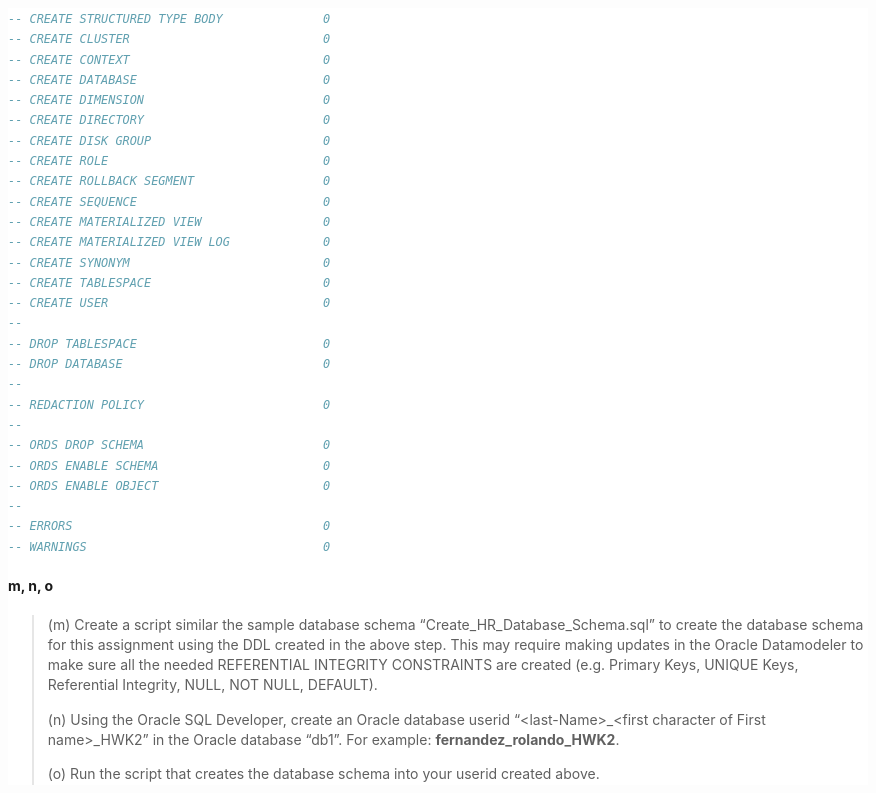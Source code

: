 ``` sql
-- CREATE STRUCTURED TYPE BODY              0
-- CREATE CLUSTER                           0
-- CREATE CONTEXT                           0
-- CREATE DATABASE                          0
-- CREATE DIMENSION                         0
-- CREATE DIRECTORY                         0
-- CREATE DISK GROUP                        0
-- CREATE ROLE                              0
-- CREATE ROLLBACK SEGMENT                  0
-- CREATE SEQUENCE                          0
-- CREATE MATERIALIZED VIEW                 0
-- CREATE MATERIALIZED VIEW LOG             0
-- CREATE SYNONYM                           0
-- CREATE TABLESPACE                        0
-- CREATE USER                              0
-- 
-- DROP TABLESPACE                          0
-- DROP DATABASE                            0
-- 
-- REDACTION POLICY                         0
-- 
-- ORDS DROP SCHEMA                         0
-- ORDS ENABLE SCHEMA                       0
-- ORDS ENABLE OBJECT                       0
-- 
-- ERRORS                                   0
-- WARNINGS                                 0
```

#### m, n, o

> (m) Create a script similar the sample database schema “Create_HR_Database_Schema.sql” to create the database schema for this assignment using the DDL created in the above step. This may require making updates in the Oracle Datamodeler to make sure all the needed REFERENTIAL INTEGRITY CONSTRAINTS are created (e.g. Primary Keys, UNIQUE Keys, Referential Integrity, NULL, NOT NULL, DEFAULT).
>
> (n) Using the Oracle SQL Developer, create an Oracle database userid “\<last-Name\>\_<first character of First name\>_HWK2” in the Oracle database “db1”. For example: **fernandez_rolando_HWK2**.
>
> (o) Run the script that creates the database schema into your userid created above.


